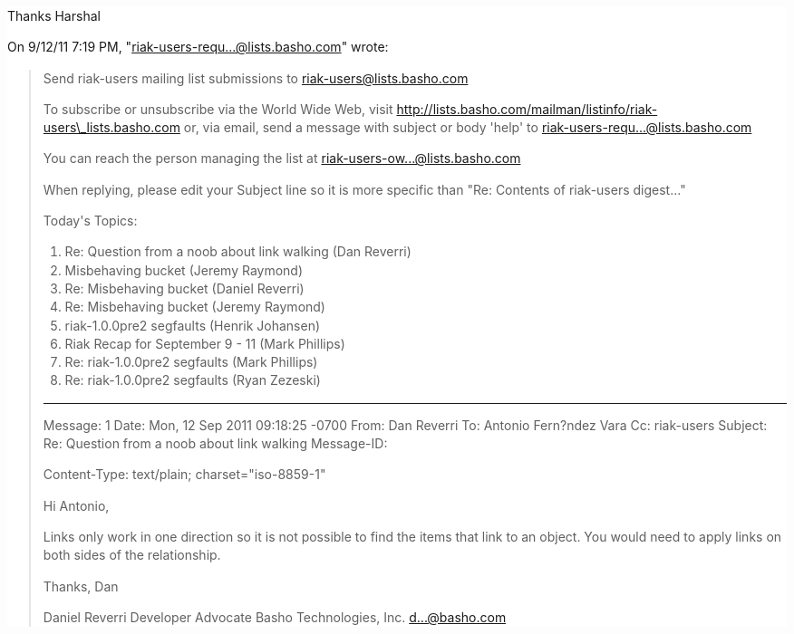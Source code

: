 

Thanks
Harshal









On 9/12/11 7:19 PM, "riak-users-requ...@lists.basho.com"
 wrote:

>Send riak-users mailing list submissions to
> riak-users@lists.basho.com
>
>To subscribe or unsubscribe via the World Wide Web, visit
> http://lists.basho.com/mailman/listinfo/riak-users\_lists.basho.com
>or, via email, send a message with subject or body 'help' to
> riak-users-requ...@lists.basho.com
>
>You can reach the person managing the list at
> riak-users-ow...@lists.basho.com
>
>When replying, please edit your Subject line so it is more specific
>than "Re: Contents of riak-users digest..."
>
>
>Today's Topics:
>
> 1. Re: Question from a noob about link walking (Dan Reverri)
> 2. Misbehaving bucket (Jeremy Raymond)
> 3. Re: Misbehaving bucket (Daniel Reverri)
> 4. Re: Misbehaving bucket (Jeremy Raymond)
> 5. riak-1.0.0pre2 segfaults (Henrik Johansen)
> 6. Riak Recap for September 9 - 11 (Mark Phillips)
> 7. Re: riak-1.0.0pre2 segfaults (Mark Phillips)
> 8. Re: riak-1.0.0pre2 segfaults (Ryan Zezeski)
>
>
>----------------------------------------------------------------------
>
>Message: 1
>Date: Mon, 12 Sep 2011 09:18:25 -0700
>From: Dan Reverri 
>To: Antonio Fern?ndez Vara 
>Cc: riak-users 
>Subject: Re: Question from a noob about link walking
>Message-ID:
>
>
>Content-Type: text/plain; charset="iso-8859-1"
>
>Hi Antonio,
>
>Links only work in one direction so it is not possible to find the items
>that link to an object. You would need to apply links on both sides of the
>relationship.
>
>Thanks,
>Dan
>
>Daniel Reverri
>Developer Advocate
>Basho Technologies, Inc.
>d...@basho.com